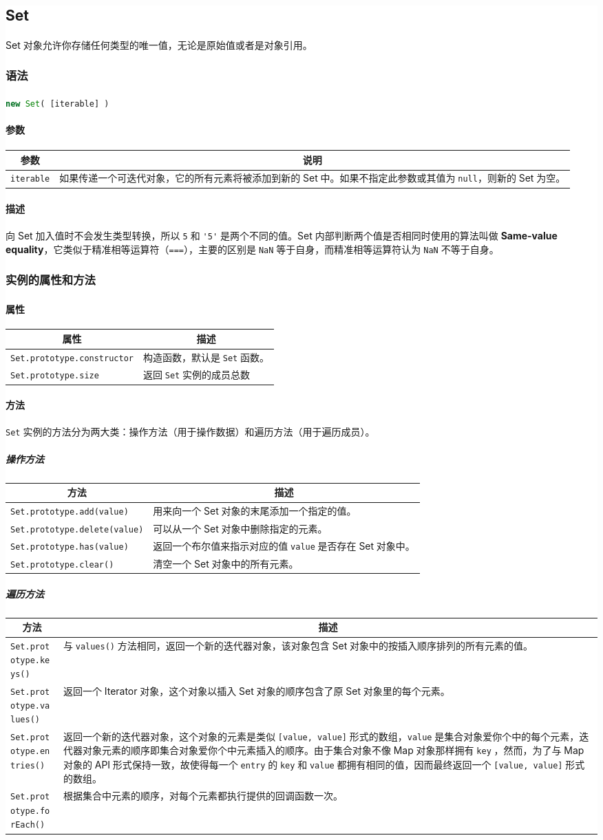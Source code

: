 ## Set

Set 对象允许你存储任何类型的唯一值，无论是原始值或者是对象引用。

### 语法

```js
new Set( [iterable] )
```

#### 参数

| 参数       | 说明                                                         |
| ---------- | ------------------------------------------------------------ |
| `iterable` | 如果传递一个可迭代对象，它的所有元素将被添加到新的 Set 中。如果不指定此参数或其值为 `null`，则新的 Set 为空。 |

#### 描述

向 Set 加入值时不会发生类型转换，所以 `5` 和 `'5'` 是两个不同的值。Set 内部判断两个值是否相同时使用的算法叫做 **Same-value equality**，它类似于精准相等运算符（`===`），主要的区别是 `NaN` 等于自身，而精准相等运算符认为 `NaN` 不等于自身。

### 实例的属性和方法

#### 属性

| 属性                        | 描述                          |
| --------------------------- | ----------------------------- |
| `Set.prototype.constructor` | 构造函数，默认是 `Set` 函数。 |
| `Set.prototype.size`        | 返回 `Set` 实例的成员总数     |

#### 方法

`Set` 实例的方法分为两大类：操作方法（用于操作数据）和遍历方法（用于遍历成员）。

##### 操作方法

| 方法                          | 描述                                                       |
| ----------------------------- | ---------------------------------------------------------- |
| `Set.prototype.add(value)`    | 用来向一个 Set 对象的末尾添加一个指定的值。                |
| `Set.prototype.delete(value)` | 可以从一个 Set 对象中删除指定的元素。                      |
| `Set.prototype.has(value)`    | 返回一个布尔值来指示对应的值 `value` 是否存在 Set 对象中。 |
| `Set.prototype.clear()`       | 清空一个 Set 对象中的所有元素。                            |

##### 遍历方法

| 方法                      | 描述                                                         |
| ------------------------- | ------------------------------------------------------------ |
| `Set.prototype.keys()`    | 与 `values()` 方法相同，返回一个新的迭代器对象，该对象包含 Set 对象中的按插入顺序排列的所有元素的值。 |
| `Set.prototype.values()`  | 返回一个 Iterator 对象，这个对象以插入 Set 对象的顺序包含了原 Set 对象里的每个元素。 |
| `Set.prototype.entries()` | 返回一个新的迭代器对象，这个对象的元素是类似 `[value, value]` 形式的数组，`value` 是集合对象爱你个中的每个元素，迭代器对象元素的顺序即集合对象爱你个中元素插入的顺序。由于集合对象不像 Map 对象那样拥有 `key` ，然而，为了与 Map 对象的 API 形式保持一致，故使得每一个 `entry` 的 `key` 和 `value` 都拥有相同的值，因而最终返回一个 `[value, value]` 形式的数组。 |
| `Set.prototype.forEach()` | 根据集合中元素的顺序，对每个元素都执行提供的回调函数一次。   |
